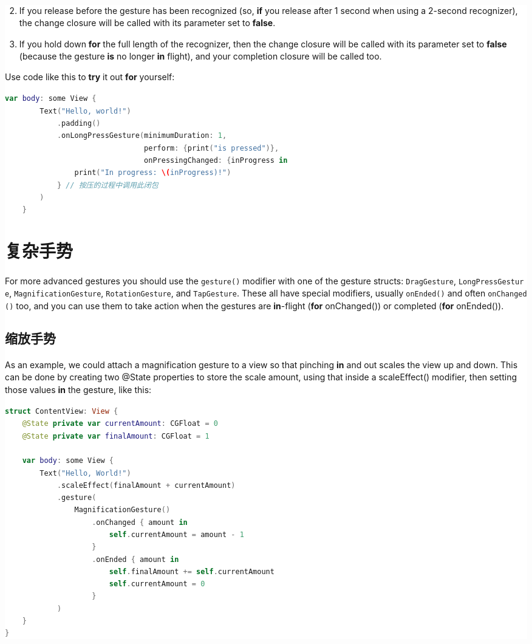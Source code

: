 2. If you release before the gesture has been recognized (so, **if** you release after 1 second when using a 2-second recognizer), the change closure will be called with its parameter set to **false**.

3. If you hold down **for** the full length of the recognizer, then the change closure will be called with its parameter set to **false** (because the gesture **is** no longer **in** flight), and your completion closure will be called too.

Use code like this to **try** it out **for** yourself:

```swift
var body: some View {
        Text("Hello, world!")
            .padding()
            .onLongPressGesture(minimumDuration: 1,
                                perform: {print("is pressed")},
                                onPressingChanged: {inProgress in
                print("In progress: \(inProgress)!")
            } // 按压的过程中调用此闭包
        )
    }
```

# 复杂手势

For more advanced gestures you should use the `gesture()` modifier with one of the gesture structs: `DragGesture`, `LongPressGesture`, `MagnificationGesture`, `RotationGesture`, and `TapGesture`. These all have special modifiers, usually `onEnded()` and often `onChanged()` too, and you can use them to take action when the gestures are **in**-flight (**for** onChanged()) or completed (**for** onEnded()).

## 缩放手势

As an example, we could attach a magnification gesture to a view so that pinching **in** and out scales the view up and down. This can be done by creating two @State properties to store the scale amount, using that inside a scaleEffect() modifier, then setting those values **in** the gesture, like this:

```swift
struct ContentView: View {
    @State private var currentAmount: CGFloat = 0
    @State private var finalAmount: CGFloat = 1

    var body: some View {
        Text("Hello, World!")
            .scaleEffect(finalAmount + currentAmount)
            .gesture(
                MagnificationGesture()
                    .onChanged { amount in
                        self.currentAmount = amount - 1
                    }
                    .onEnded { amount in
                        self.finalAmount += self.currentAmount
                        self.currentAmount = 0
                    }
            )
    }
}
```
